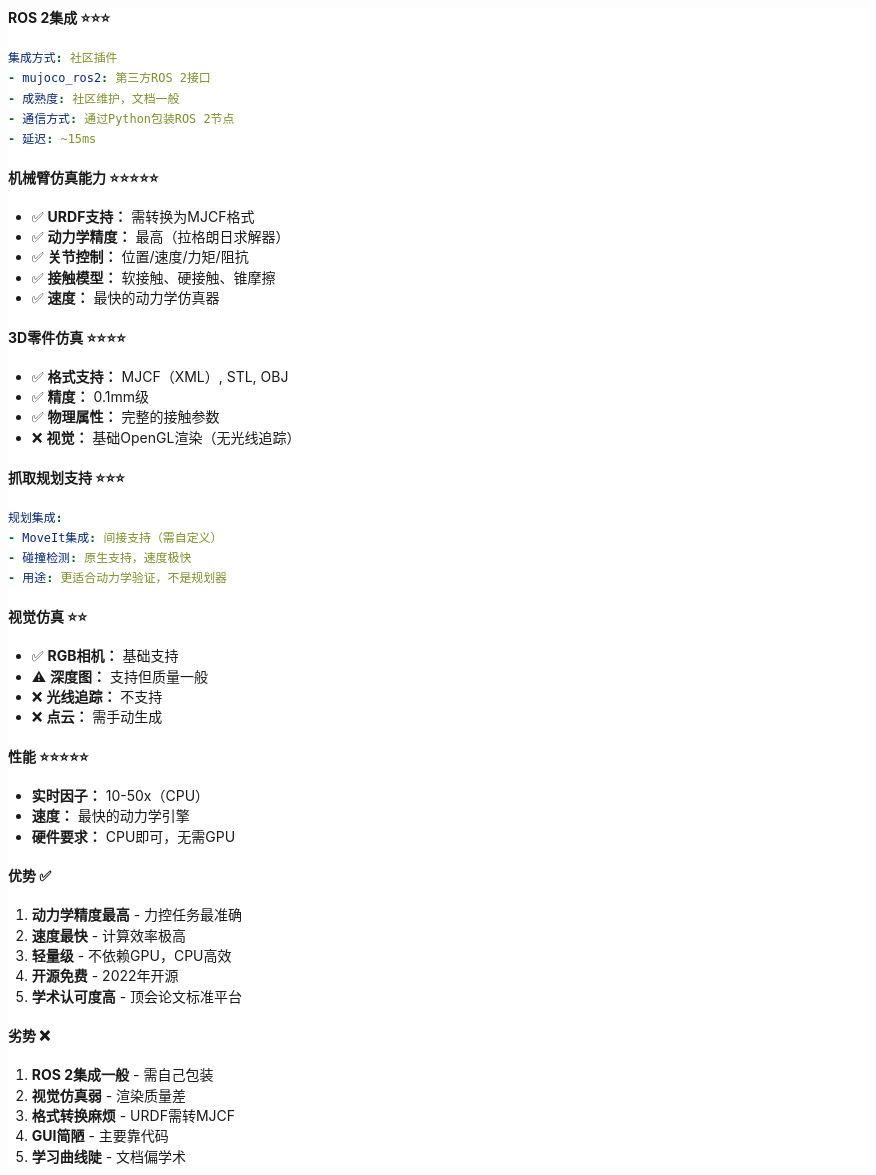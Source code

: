 #### ROS 2集成 ⭐⭐⭐
```yaml
集成方式: 社区插件
- mujoco_ros2: 第三方ROS 2接口
- 成熟度: 社区维护，文档一般
- 通信方式: 通过Python包装ROS 2节点
- 延迟: ~15ms
```

#### 机械臂仿真能力 ⭐⭐⭐⭐⭐
- ✅ **URDF支持：** 需转换为MJCF格式
- ✅ **动力学精度：** 最高（拉格朗日求解器）
- ✅ **关节控制：** 位置/速度/力矩/阻抗
- ✅ **接触模型：** 软接触、硬接触、锥摩擦
- ✅ **速度：** 最快的动力学仿真器

#### 3D零件仿真 ⭐⭐⭐⭐
- ✅ **格式支持：** MJCF（XML）, STL, OBJ
- ✅ **精度：** 0.1mm级
- ✅ **物理属性：** 完整的接触参数
- ❌ **视觉：** 基础OpenGL渲染（无光线追踪）

#### 抓取规划支持 ⭐⭐⭐
```yaml
规划集成:
- MoveIt集成: 间接支持（需自定义）
- 碰撞检测: 原生支持，速度极快
- 用途: 更适合动力学验证，不是规划器
```

#### 视觉仿真 ⭐⭐
- ✅ **RGB相机：** 基础支持
- ⚠️ **深度图：** 支持但质量一般
- ❌ **光线追踪：** 不支持
- ❌ **点云：** 需手动生成

#### 性能 ⭐⭐⭐⭐⭐
- **实时因子：** 10-50x（CPU）
- **速度：** 最快的动力学引擎
- **硬件要求：** CPU即可，无需GPU

#### 优势 ✅
1. **动力学精度最高** - 力控任务最准确
2. **速度最快** - 计算效率极高
3. **轻量级** - 不依赖GPU，CPU高效
4. **开源免费** - 2022年开源
5. **学术认可度高** - 顶会论文标准平台

#### 劣势 ❌
1. **ROS 2集成一般** - 需自己包装
2. **视觉仿真弱** - 渲染质量差
3. **格式转换麻烦** - URDF需转MJCF
4. **GUI简陋** - 主要靠代码
5. **学习曲线陡** - 文档偏学术
